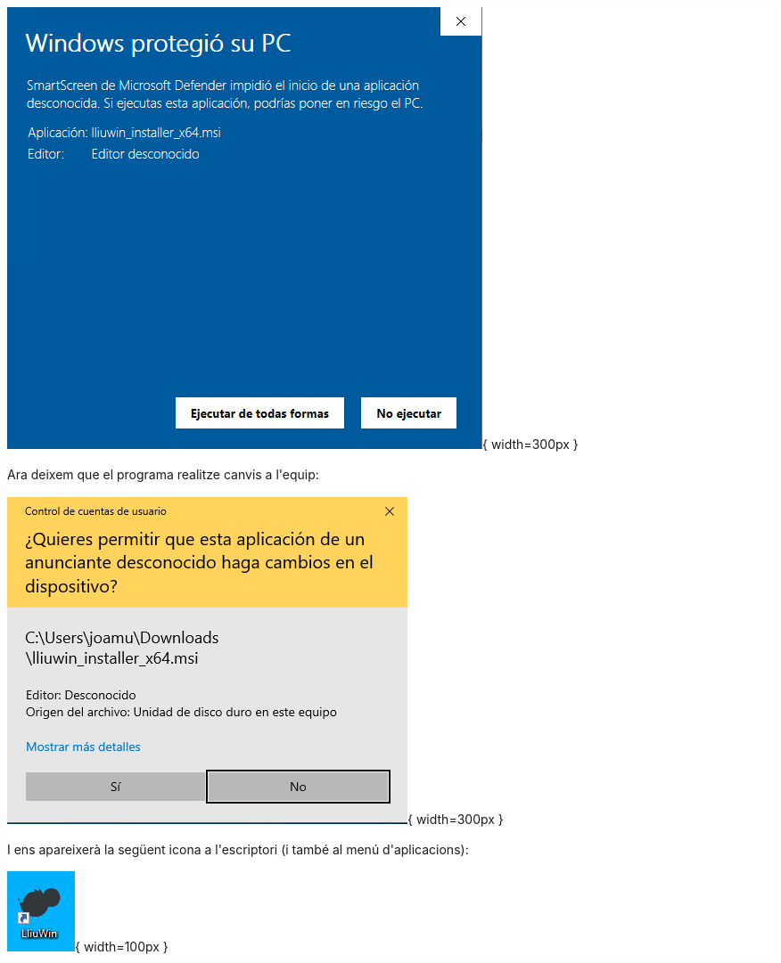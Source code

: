 ![Missatge de protecció de Windows](img/lliuwin2.png){ width=300px }

Ara deixem que el programa realitze canvis a l'equip:

![Donant permissos a l'instal·lador](img/lliuwin3.png){ width=300px }

I ens apareixerà la següent icona a l'escriptori (i també al menú d'aplicacions):

![Icona de LliuWin](img/lliuwin4.png){ width=100px }
